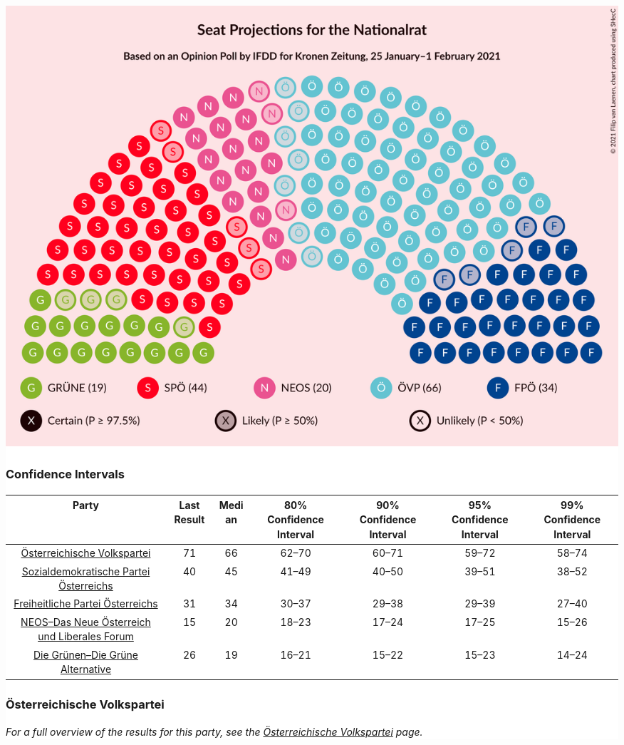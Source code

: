 ![Graph with seating plan not yet produced](2021-02-01-IFDD-seating-plan.png "Seating Plan")

### Confidence Intervals

| Party | Last Result | Median | 80% Confidence Interval | 90% Confidence Interval | 95% Confidence Interval | 99% Confidence Interval |
|:-----:|:-----------:|:------:|:-----------------------:|:-----------------------:|:-----------------------:|:-----------------------:|
| <a href="#österreichische-volkspartei">Österreichische Volkspartei</a> | 71 | 66 | 62–70 |60–71 |59–72 |58–74 |
| <a href="#sozialdemokratische-partei-österreichs">Sozialdemokratische Partei Österreichs</a> | 40 | 45 | 41–49 |40–50 |39–51 |38–52 |
| <a href="#freiheitliche-partei-österreichs">Freiheitliche Partei Österreichs</a> | 31 | 34 | 30–37 |29–38 |29–39 |27–40 |
| <a href="#neos–das-neue-österreich-und-liberales-forum">NEOS–Das Neue Österreich und Liberales Forum</a> | 15 | 20 | 18–23 |17–24 |17–25 |15–26 |
| <a href="#die-grünen–die-grüne-alternative">Die Grünen–Die Grüne Alternative</a> | 26 | 19 | 16–21 |15–22 |15–23 |14–24 |

### Österreichische Volkspartei

*For a full overview of the results for this party, see the [Österreichische Volkspartei](party-österreichischevolkspartei.html) page.*
